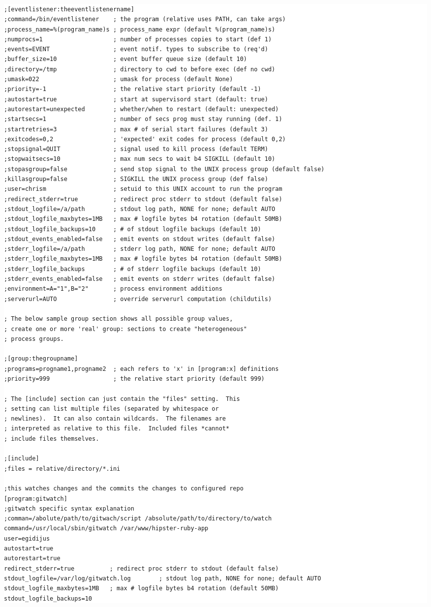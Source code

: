 	;[eventlistener:theeventlistenername]
	;command=/bin/eventlistener    ; the program (relative uses PATH, can take args)
	;process_name=%(program_name)s ; process_name expr (default %(program_name)s)
	;numprocs=1                    ; number of processes copies to start (def 1)
	;events=EVENT                  ; event notif. types to subscribe to (req'd)
	;buffer_size=10                ; event buffer queue size (default 10)
	;directory=/tmp                ; directory to cwd to before exec (def no cwd)
	;umask=022                     ; umask for process (default None)
	;priority=-1                   ; the relative start priority (default -1)
	;autostart=true                ; start at supervisord start (default: true)
	;autorestart=unexpected        ; whether/when to restart (default: unexpected)
	;startsecs=1                   ; number of secs prog must stay running (def. 1)
	;startretries=3                ; max # of serial start failures (default 3)
	;exitcodes=0,2                 ; 'expected' exit codes for process (default 0,2)
	;stopsignal=QUIT               ; signal used to kill process (default TERM)
	;stopwaitsecs=10               ; max num secs to wait b4 SIGKILL (default 10)
	;stopasgroup=false             ; send stop signal to the UNIX process group (default false)
	;killasgroup=false             ; SIGKILL the UNIX process group (def false)
	;user=chrism                   ; setuid to this UNIX account to run the program
	;redirect_stderr=true          ; redirect proc stderr to stdout (default false)
	;stdout_logfile=/a/path        ; stdout log path, NONE for none; default AUTO
	;stdout_logfile_maxbytes=1MB   ; max # logfile bytes b4 rotation (default 50MB)
	;stdout_logfile_backups=10     ; # of stdout logfile backups (default 10)
	;stdout_events_enabled=false   ; emit events on stdout writes (default false)
	;stderr_logfile=/a/path        ; stderr log path, NONE for none; default AUTO
	;stderr_logfile_maxbytes=1MB   ; max # logfile bytes b4 rotation (default 50MB)
	;stderr_logfile_backups        ; # of stderr logfile backups (default 10)
	;stderr_events_enabled=false   ; emit events on stderr writes (default false)
	;environment=A="1",B="2"       ; process environment additions
	;serverurl=AUTO                ; override serverurl computation (childutils)
	
	; The below sample group section shows all possible group values,
	; create one or more 'real' group: sections to create "heterogeneous"
	; process groups.
	
	;[group:thegroupname]
	;programs=progname1,progname2  ; each refers to 'x' in [program:x] definitions
	;priority=999                  ; the relative start priority (default 999)
	
	; The [include] section can just contain the "files" setting.  This
	; setting can list multiple files (separated by whitespace or
	; newlines).  It can also contain wildcards.  The filenames are
	; interpreted as relative to this file.  Included files *cannot*
	; include files themselves.
	
	;[include]
	;files = relative/directory/*.ini
	
	;this watches changes and the commits the changes to configured repo
	[program:gitwatch]
	;gitwatch specific syntax explanation
	;comman=/abolute/path/to/gitwach/script /absolute/path/to/directory/to/watch
	command=/usr/local/sbin/gitwatch /var/www/hipster-ruby-app
	user=egidijus
	autostart=true
	autorestart=true
	redirect_stderr=true          ; redirect proc stderr to stdout (default false)
	stdout_logfile=/var/log/gitwatch.log        ; stdout log path, NONE for none; default AUTO
	stdout_logfile_maxbytes=1MB   ; max # logfile bytes b4 rotation (default 50MB)
	stdout_logfile_backups=10
